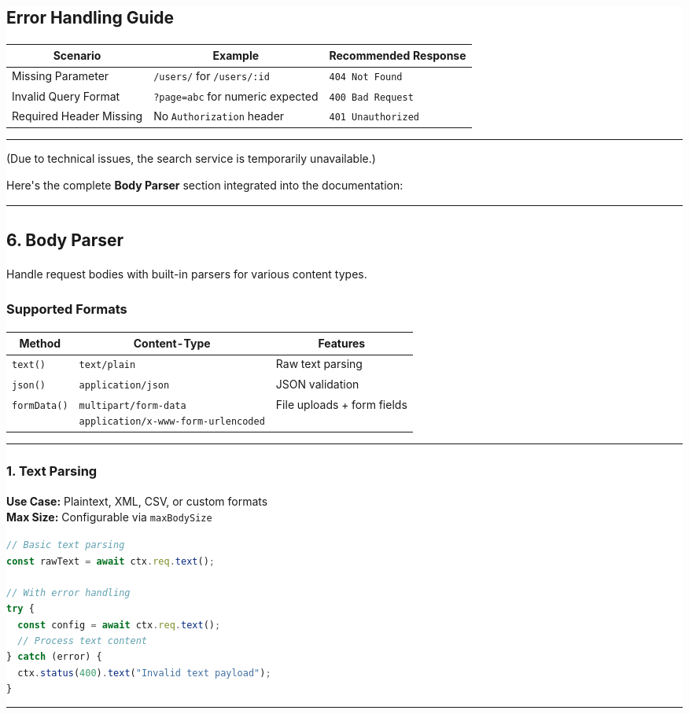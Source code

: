 ## **Error Handling Guide**

| Scenario | Example | Recommended Response |
|----------|---------|----------------------|
| Missing Parameter | `/users/` for `/users/:id` | `404 Not Found` |
| Invalid Query Format | `?page=abc` for numeric expected | `400 Bad Request` |
| Required Header Missing | No `Authorization` header | `401 Unauthorized` |

---

(Due to technical issues, the search service is temporarily unavailable.)

Here's the complete **Body Parser** section integrated into the documentation:

---

## **6. Body Parser**

Handle request bodies with built-in parsers for various content types.

### **Supported Formats**

| Method | Content-Type | Features |
|--------|--------------|----------|
| `text()` | `text/plain` | Raw text parsing |
| `json()` | `application/json` | JSON validation |
| `formData()` | `multipart/form-data`<br>`application/x-www-form-urlencoded` | File uploads + form fields |

---

### **1. Text Parsing**

**Use Case:** Plaintext, XML, CSV, or custom formats  
**Max Size:** Configurable via `maxBodySize`

```ts
// Basic text parsing
const rawText = await ctx.req.text();

// With error handling
try {
  const config = await ctx.req.text();
  // Process text content
} catch (error) {
  ctx.status(400).text("Invalid text payload");
}
```

---
